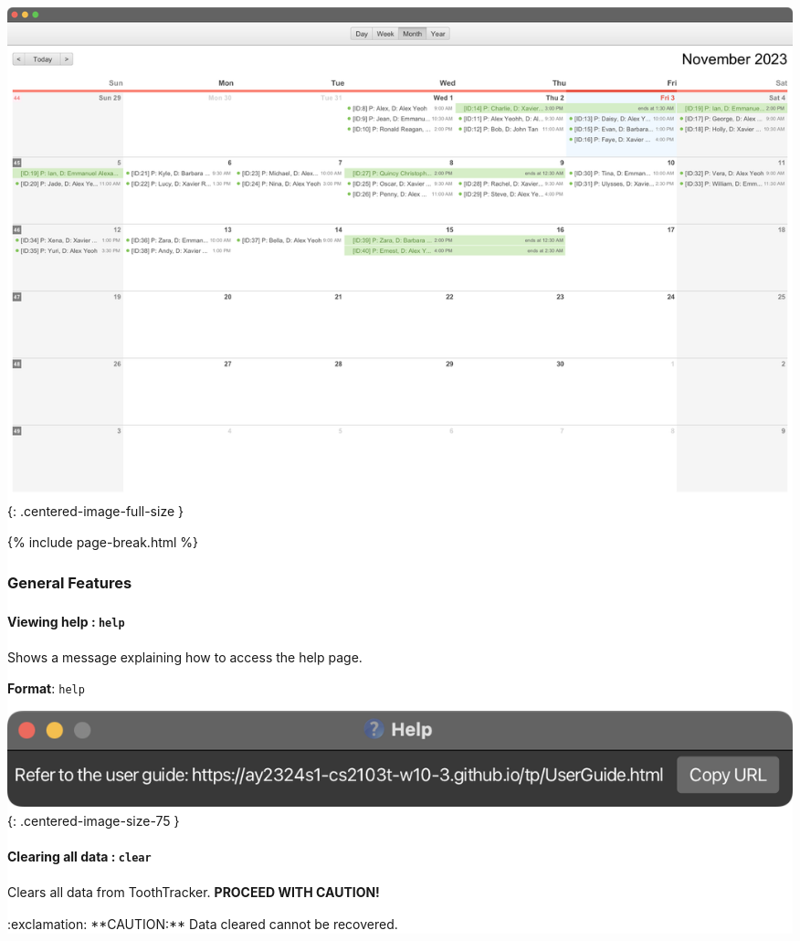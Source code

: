 ![view-calendar-example](images/ug/ViewCalendarExample.png){: .centered-image-full-size }

{% include page-break.html %}

### General Features

#### Viewing help : `help`

Shows a message explaining how to access the help page.

**Format**: `help`

![help message](images/ug/HelpWindow.png){: .centered-image-size-75 }



#### Clearing all data : `clear`

Clears all data from ToothTracker. **PROCEED WITH CAUTION!**

<div markdown="span" class="alert alert-warning">
  <span id="text">
:exclamation: **CAUTION:** Data cleared cannot be recovered.
  </span>
</div>
